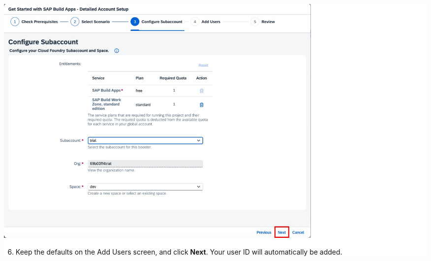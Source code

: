<img src="images/image8.jpg" style="width:6.5in" />

6. Keep the defaults on the Add Users screen, and click **Next**. Your user ID will automatically be added.
